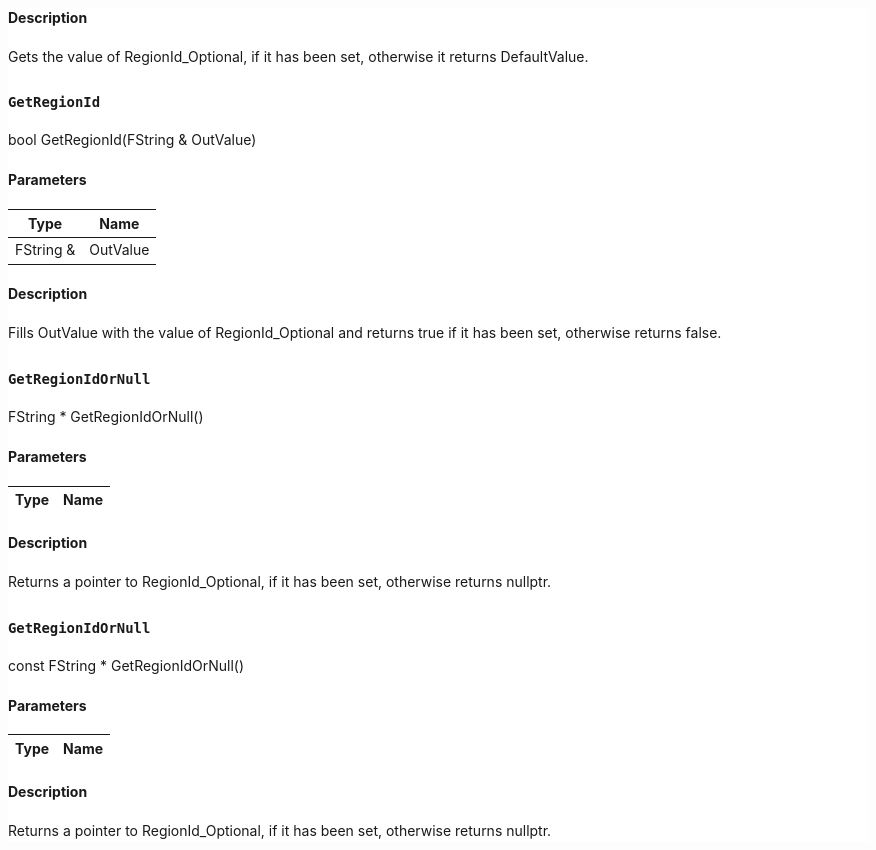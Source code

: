 #### Description

Gets the value of RegionId_Optional, if it has been set, otherwise it returns DefaultValue.




### `GetRegionId` <a id="structFRHAPI__SessionUpdate_1abb52a4f959368b5ff17dfca55868ca1a"></a>

bool GetRegionId(FString & OutValue)

#### Parameters

| Type | Name |
|------|------|
|FString &|OutValue|

#### Description

Fills OutValue with the value of RegionId_Optional and returns true if it has been set, otherwise returns false.




### `GetRegionIdOrNull` <a id="structFRHAPI__SessionUpdate_1a98aa631f19fe9d833553ce00e76784c9"></a>

FString * GetRegionIdOrNull()

#### Parameters

| Type | Name |
|------|------|

#### Description

Returns a pointer to RegionId_Optional, if it has been set, otherwise returns nullptr.




### `GetRegionIdOrNull` <a id="structFRHAPI__SessionUpdate_1a3c305f88622374211674d0460ffbe2ec"></a>

const FString * GetRegionIdOrNull()

#### Parameters

| Type | Name |
|------|------|

#### Description

Returns a pointer to RegionId_Optional, if it has been set, otherwise returns nullptr.



